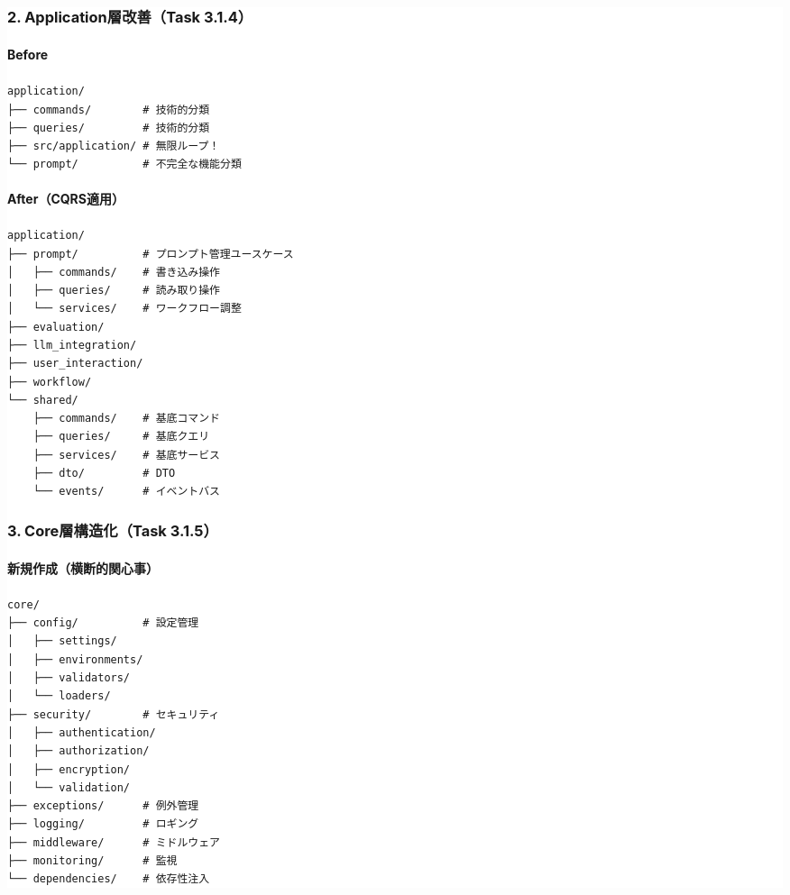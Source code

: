 ### 2. Application層改善（Task 3.1.4）

#### Before

```
application/
├── commands/        # 技術的分類
├── queries/         # 技術的分類
├── src/application/ # 無限ループ！
└── prompt/          # 不完全な機能分類
```

#### After（CQRS適用）

```
application/
├── prompt/          # プロンプト管理ユースケース
│   ├── commands/    # 書き込み操作
│   ├── queries/     # 読み取り操作
│   └── services/    # ワークフロー調整
├── evaluation/
├── llm_integration/
├── user_interaction/
├── workflow/
└── shared/
    ├── commands/    # 基底コマンド
    ├── queries/     # 基底クエリ
    ├── services/    # 基底サービス
    ├── dto/         # DTO
    └── events/      # イベントバス
```

### 3. Core層構造化（Task 3.1.5）

#### 新規作成（横断的関心事）

```
core/
├── config/          # 設定管理
│   ├── settings/
│   ├── environments/
│   ├── validators/
│   └── loaders/
├── security/        # セキュリティ
│   ├── authentication/
│   ├── authorization/
│   ├── encryption/
│   └── validation/
├── exceptions/      # 例外管理
├── logging/         # ロギング
├── middleware/      # ミドルウェア
├── monitoring/      # 監視
└── dependencies/    # 依存性注入
```
